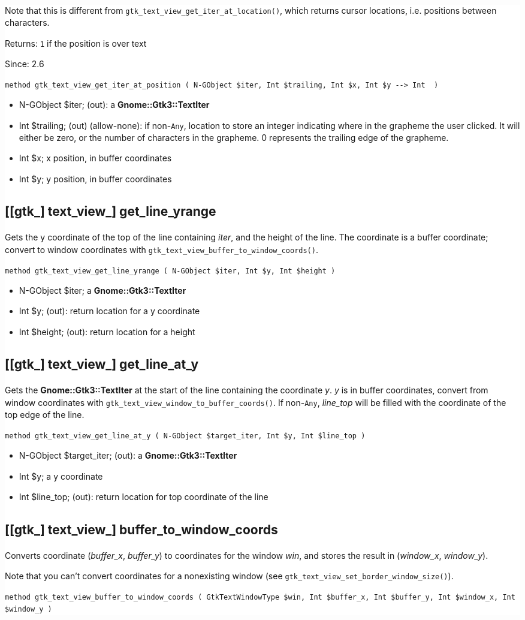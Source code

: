 Note that this is different from `gtk_text_view_get_iter_at_location()`, which returns cursor locations, i.e. positions between characters.

Returns: `1` if the position is over text

Since: 2.6

    method gtk_text_view_get_iter_at_position ( N-GObject $iter, Int $trailing, Int $x, Int $y --> Int  )

  * N-GObject $iter; (out): a **Gnome::Gtk3::TextIter**

  * Int $trailing; (out) (allow-none): if non-`Any`, location to store an integer indicating where in the grapheme the user clicked. It will either be zero, or the number of characters in the grapheme. 0 represents the trailing edge of the grapheme.

  * Int $x; x position, in buffer coordinates

  * Int $y; y position, in buffer coordinates

[[gtk_] text_view_] get_line_yrange
-----------------------------------

Gets the y coordinate of the top of the line containing *iter*, and the height of the line. The coordinate is a buffer coordinate; convert to window coordinates with `gtk_text_view_buffer_to_window_coords()`.

    method gtk_text_view_get_line_yrange ( N-GObject $iter, Int $y, Int $height )

  * N-GObject $iter; a **Gnome::Gtk3::TextIter**

  * Int $y; (out): return location for a y coordinate

  * Int $height; (out): return location for a height

[[gtk_] text_view_] get_line_at_y
---------------------------------

Gets the **Gnome::Gtk3::TextIter** at the start of the line containing the coordinate *y*. *y* is in buffer coordinates, convert from window coordinates with `gtk_text_view_window_to_buffer_coords()`. If non-`Any`, *line_top* will be filled with the coordinate of the top edge of the line.

    method gtk_text_view_get_line_at_y ( N-GObject $target_iter, Int $y, Int $line_top )

  * N-GObject $target_iter; (out): a **Gnome::Gtk3::TextIter**

  * Int $y; a y coordinate

  * Int $line_top; (out): return location for top coordinate of the line

[[gtk_] text_view_] buffer_to_window_coords
-------------------------------------------

Converts coordinate (*buffer_x*, *buffer_y*) to coordinates for the window *win*, and stores the result in (*window_x*, *window_y*).

Note that you can’t convert coordinates for a nonexisting window (see `gtk_text_view_set_border_window_size()`).

    method gtk_text_view_buffer_to_window_coords ( GtkTextWindowType $win, Int $buffer_x, Int $buffer_y, Int $window_x, Int $window_y )
